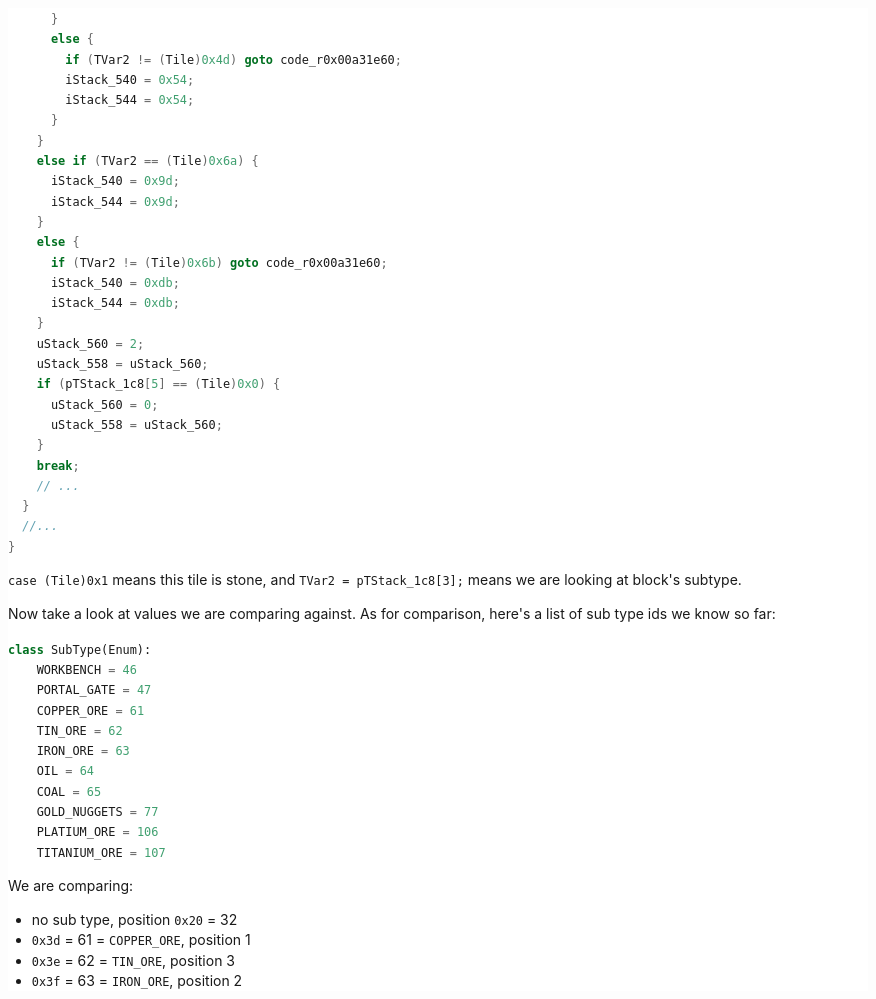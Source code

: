 ```c
      }
      else {
        if (TVar2 != (Tile)0x4d) goto code_r0x00a31e60;
        iStack_540 = 0x54;
        iStack_544 = 0x54;
      }
    }
    else if (TVar2 == (Tile)0x6a) {
      iStack_540 = 0x9d;
      iStack_544 = 0x9d;
    }
    else {
      if (TVar2 != (Tile)0x6b) goto code_r0x00a31e60;
      iStack_540 = 0xdb;
      iStack_544 = 0xdb;
    }
    uStack_560 = 2;
    uStack_558 = uStack_560;
    if (pTStack_1c8[5] == (Tile)0x0) {
      uStack_560 = 0;
      uStack_558 = uStack_560;
    }
    break;
    // ...
  }
  //...
}
```

`case (Tile)0x1` means this tile is stone, and `TVar2 = pTStack_1c8[3];` means we are looking at block's subtype.

Now take a look at values we are comparing against. As for comparison, here's a list of sub type ids we know so far:

```py
class SubType(Enum):
    WORKBENCH = 46
    PORTAL_GATE = 47
    COPPER_ORE = 61
    TIN_ORE = 62
    IRON_ORE = 63
    OIL = 64
    COAL = 65
    GOLD_NUGGETS = 77
    PLATIUM_ORE = 106
    TITANIUM_ORE = 107
```

We are comparing:

- no sub type, position `0x20` = 32
- `0x3d` = 61 = `COPPER_ORE`, position 1
- `0x3e` = 62 = `TIN_ORE`, position 3
- `0x3f` = 63 = `IRON_ORE`, position 2
